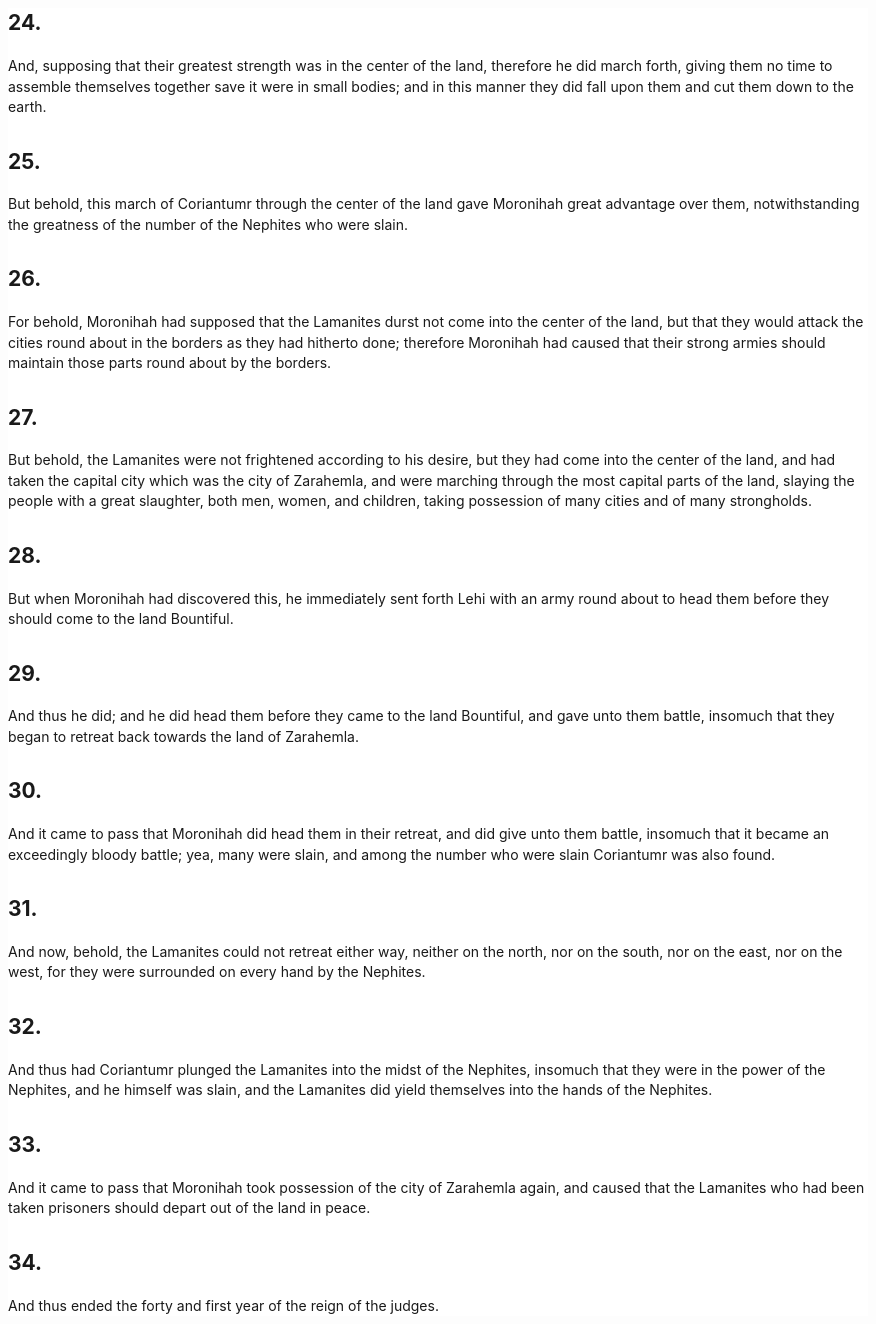 ## 24.
And, supposing that their greatest strength was in the center of the land, therefore he did march forth, giving them no time to assemble themselves together save it were in small bodies; and in this manner they did fall upon them and cut them down to the earth.
## 25.
But behold, this march of Coriantumr through the center of the land gave Moronihah great advantage over them, notwithstanding the greatness of the number of the Nephites who were slain.
## 26.
For behold, Moronihah had supposed that the Lamanites durst not come into the center of the land, but that they would attack the cities round about in the borders as they had hitherto done; therefore Moronihah had caused that their strong armies should maintain those parts round about by the borders.
## 27.
But behold, the Lamanites were not frightened according to his desire, but they had come into the center of the land, and had taken the capital city which was the city of Zarahemla, and were marching through the most capital parts of the land, slaying the people with a great slaughter, both men, women, and children, taking possession of many cities and of many strongholds.
## 28.
But when Moronihah had discovered this, he immediately sent forth Lehi with an army round about to head them before they should come to the land Bountiful.
## 29.
And thus he did; and he did head them before they came to the land Bountiful, and gave unto them battle, insomuch that they began to retreat back towards the land of Zarahemla.
## 30.
And it came to pass that Moronihah did head them in their retreat, and did give unto them battle, insomuch that it became an exceedingly bloody battle; yea, many were slain, and among the number who were slain Coriantumr was also found.
## 31.
And now, behold, the Lamanites could not retreat either way, neither on the north, nor on the south, nor on the east, nor on the west, for they were surrounded on every hand by the Nephites.
## 32.
And thus had Coriantumr plunged the Lamanites into the midst of the Nephites, insomuch that they were in the power of the Nephites, and he himself was slain, and the Lamanites did yield themselves into the hands of the Nephites.
## 33.
And it came to pass that Moronihah took possession of the city of Zarahemla again, and caused that the Lamanites who had been taken prisoners should depart out of the land in peace.
## 34.
And thus ended the forty and first year of the reign of the judges.
